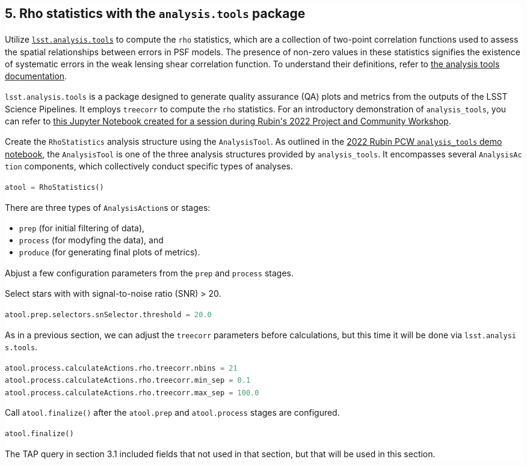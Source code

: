 ## 5. Rho statistics with the `analysis.tools` package

Utilize [`lsst.analysis.tools`](https://github.com/lsst/analysis_tools) to compute the `rho` statistics, which are a collection of two-point correlation functions used to assess the spatial relationships between errors in PSF models. The presence of non-zero values in these statistics signifies the existence of systematic errors in the weak lensing shear correlation function. To understand their definitions, refer to [the analysis tools documentation](https://pipelines.lsst.io/v/daily/py-api/lsst.analysis.tools.actions.vector.CalcRhoStatistics.html#lsst.analysis.tools.actions.vector.CalcRhoStatistics). 

`lsst.analysis.tools` is a package designed to generate quality assurance (QA) plots and metrics from the outputs of the LSST Science Pipelines. It employs `treecorr` to compute the `rho` statistics. For an introductory demonstration of `analysis_tools`, you can refer to [this Jupyter Notebook created for a session during Rubin's 2022 Project and Community Workshop](https://github.com/lsst-dm/analysis_tools_examples/blob/main/analysis_tools_demo_pcw2022.ipynb).

Create the `RhoStatistics` analysis structure using the `AnalysisTool`. As outlined in the [2022 Rubin PCW `analysis_tools` demo notebook](https://github.com/lsst-dm/analysis_tools_examples/blob/main/analysis_tools_demo_pcw2022.ipynb), the `AnalysisTool` is one of the three analysis structures provided by `analysis_tools`. It encompasses several `AnalysisAction` components, which collectively conduct specific types of analyses.


```python
atool = RhoStatistics()
```

There are three types of `AnalysisAction`s or stages: 

- `prep` (for initial filtering of data), 
- `process` (for modyfing the data), and 
- `produce` (for generating final plots of metrics). 

Abjust a few configuration parameters from the `prep` and `process` stages.

Select stars with with signal-to-noise ratio (SNR) > 20.


```python
atool.prep.selectors.snSelector.threshold = 20.0
```

As in a previous section, we can adjust the `treecorr` parameters before calculations, but this time it will be done via `lsst.analysis.tools`.


```python
atool.process.calculateActions.rho.treecorr.nbins = 21
atool.process.calculateActions.rho.treecorr.min_sep = 0.1
atool.process.calculateActions.rho.treecorr.max_sep = 100.0
```

Call `atool.finalize()` after the `atool.prep` and `atool.process` stages are configured.


```python
atool.finalize()
```

The TAP query in section 3.1 included fields that not used in that section, but that will be used in this section. 
